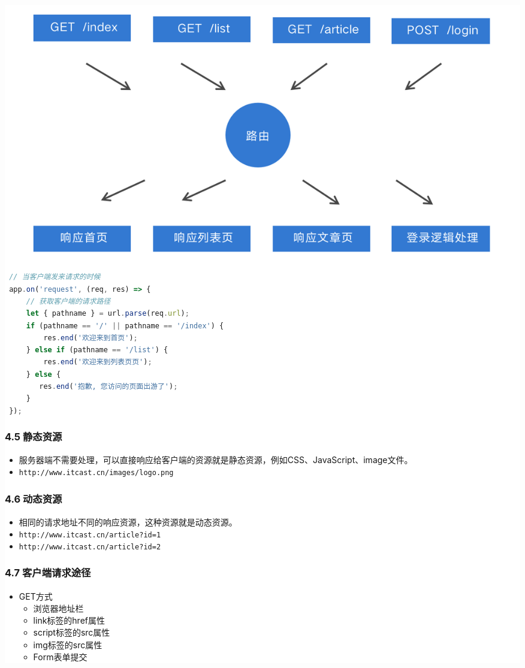 ![路由示意图](images/Snip20191005_19.png)

```js
 // 当客户端发来请求的时候
 app.on('request', (req, res) => {
     // 获取客户端的请求路径
     let { pathname } = url.parse(req.url);
     if (pathname == '/' || pathname == '/index') {
         res.end('欢迎来到首页');
     } else if (pathname == '/list') {
         res.end('欢迎来到列表页页');
     } else {
        res.end('抱歉, 您访问的页面出游了');
     }
 });
```

### 4.5 静态资源

- 服务器端不需要处理，可以直接响应给客户端的资源就是静态资源，例如CSS、JavaScript、image文件。
- `http://www.itcast.cn/images/logo.png`

### 4.6 动态资源

- 相同的请求地址不同的响应资源，这种资源就是动态资源。
- `http://www.itcast.cn/article?id=1`
- `http://www.itcast.cn/article?id=2`

### 4.7 客户端请求途径

- GET方式
	- 浏览器地址栏
	- link标签的href属性
	- script标签的src属性
	- img标签的src属性
	- Form表单提交
